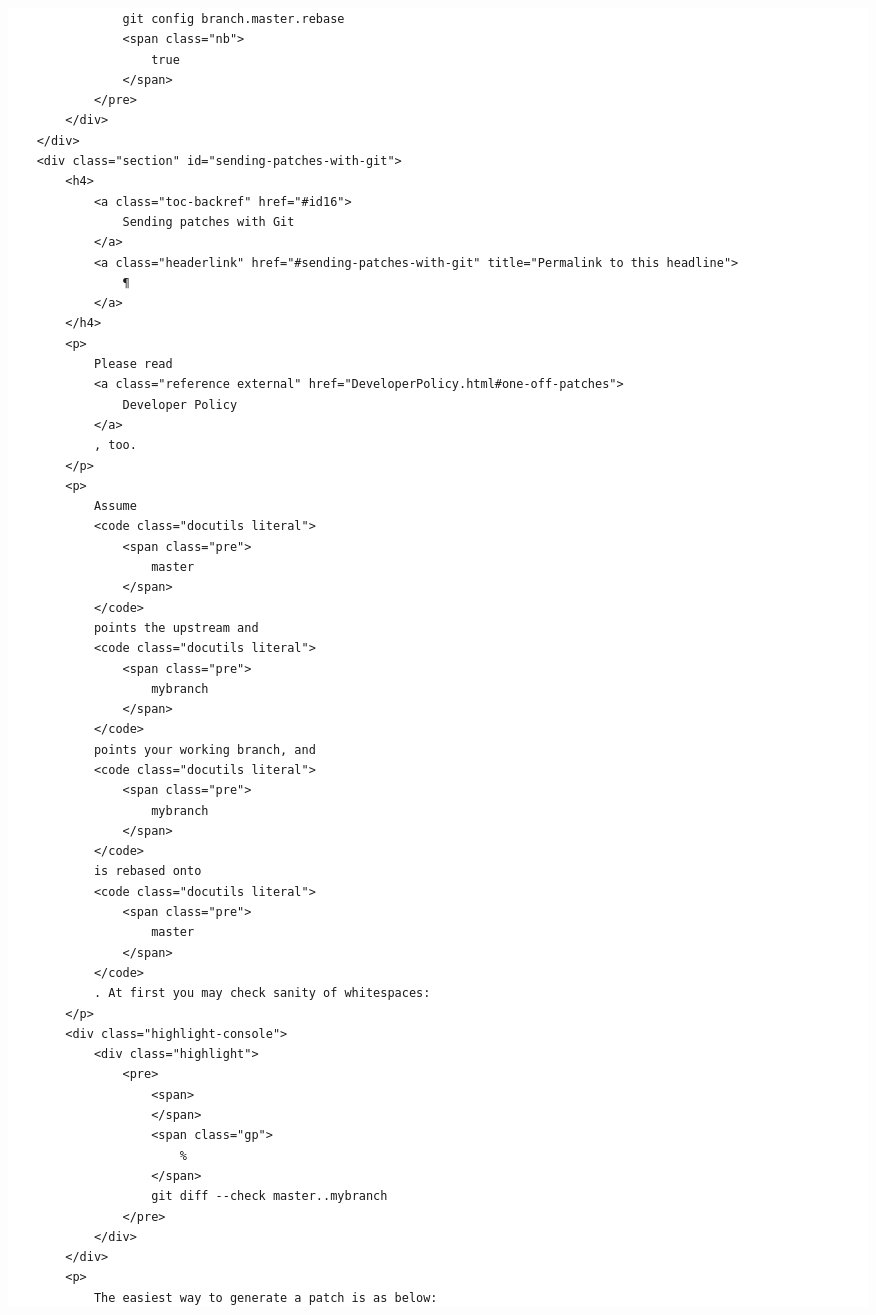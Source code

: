                     git config branch.master.rebase
                    <span class="nb">
                        true
                    </span>
                </pre>
            </div>
        </div>
        <div class="section" id="sending-patches-with-git">
            <h4>
                <a class="toc-backref" href="#id16">
                    Sending patches with Git
                </a>
                <a class="headerlink" href="#sending-patches-with-git" title="Permalink to this headline">
                    ¶
                </a>
            </h4>
            <p>
                Please read
                <a class="reference external" href="DeveloperPolicy.html#one-off-patches">
                    Developer Policy
                </a>
                , too.
            </p>
            <p>
                Assume
                <code class="docutils literal">
                    <span class="pre">
                        master
                    </span>
                </code>
                points the upstream and
                <code class="docutils literal">
                    <span class="pre">
                        mybranch
                    </span>
                </code>
                points your working branch, and
                <code class="docutils literal">
                    <span class="pre">
                        mybranch
                    </span>
                </code>
                is rebased onto
                <code class="docutils literal">
                    <span class="pre">
                        master
                    </span>
                </code>
                . At first you may check sanity of whitespaces:
            </p>
            <div class="highlight-console">
                <div class="highlight">
                    <pre>
                        <span>
                        </span>
                        <span class="gp">
                            %
                        </span>
                        git diff --check master..mybranch
                    </pre>
                </div>
            </div>
            <p>
                The easiest way to generate a patch is as below: